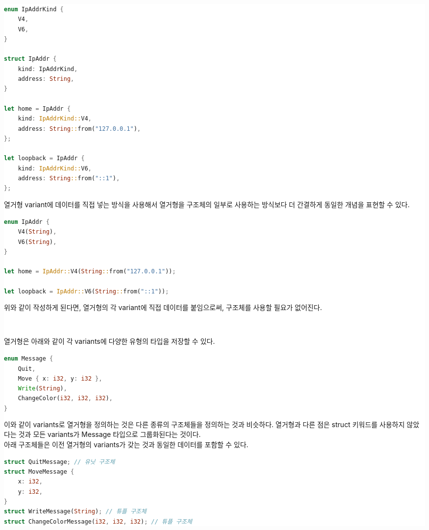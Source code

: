 ```rust
enum IpAddrKind {
    V4,
    V6,
}

struct IpAddr {
    kind: IpAddrKind,
    address: String,
}

let home = IpAddr {
    kind: IpAddrKind::V4,
    address: String::from("127.0.0.1"),
};

let loopback = IpAddr {
    kind: IpAddrKind::V6,
    address: String::from("::1"),
};
```

열거형 variant에 데이터를 직접 넣는 방식을 사용해서 열거형을 구조체의 일부로 사용하는 방식보다 더 간결하게 동일한 개념을 표현할 수 있다.

```rust
enum IpAddr {
    V4(String),
    V6(String),
}

let home = IpAddr::V4(String::from("127.0.0.1"));

let loopback = IpAddr::V6(String::from("::1"));
```

위와 같이 작성하게 된다면, 열거형의 각 variant에 직접 데이터를 붙임으로써, 구조체를 사용할 필요가 없어진다.

</br>

열거형은 아래와 같이 각 variants에 다양한 유형의 타입을 저장할 수 있다.

```rust
enum Message {
    Quit,
    Move { x: i32, y: i32 },
    Write(String),
    ChangeColor(i32, i32, i32),
}
```

이와 같이 variants로 열거형을 정의하는 것은 다른 종류의 구조체들을 정의하는 것과 비슷하다. 열거형과 다른 점은 struct 키워드를 사용하지 않았다는 것과 모든 variants가 Message 타입으로 그룹화된다는 것이다.  
아래 구조체들은 이전 열거형의 variants가 갖는 것과 동일한 데이터를 포함할 수 있다.

```rust
struct QuitMessage; // 유닛 구조체
struct MoveMessage {
    x: i32,
    y: i32,
}
struct WriteMessage(String); // 튜플 구조체
struct ChangeColorMessage(i32, i32, i32); // 튜플 구조체
```
